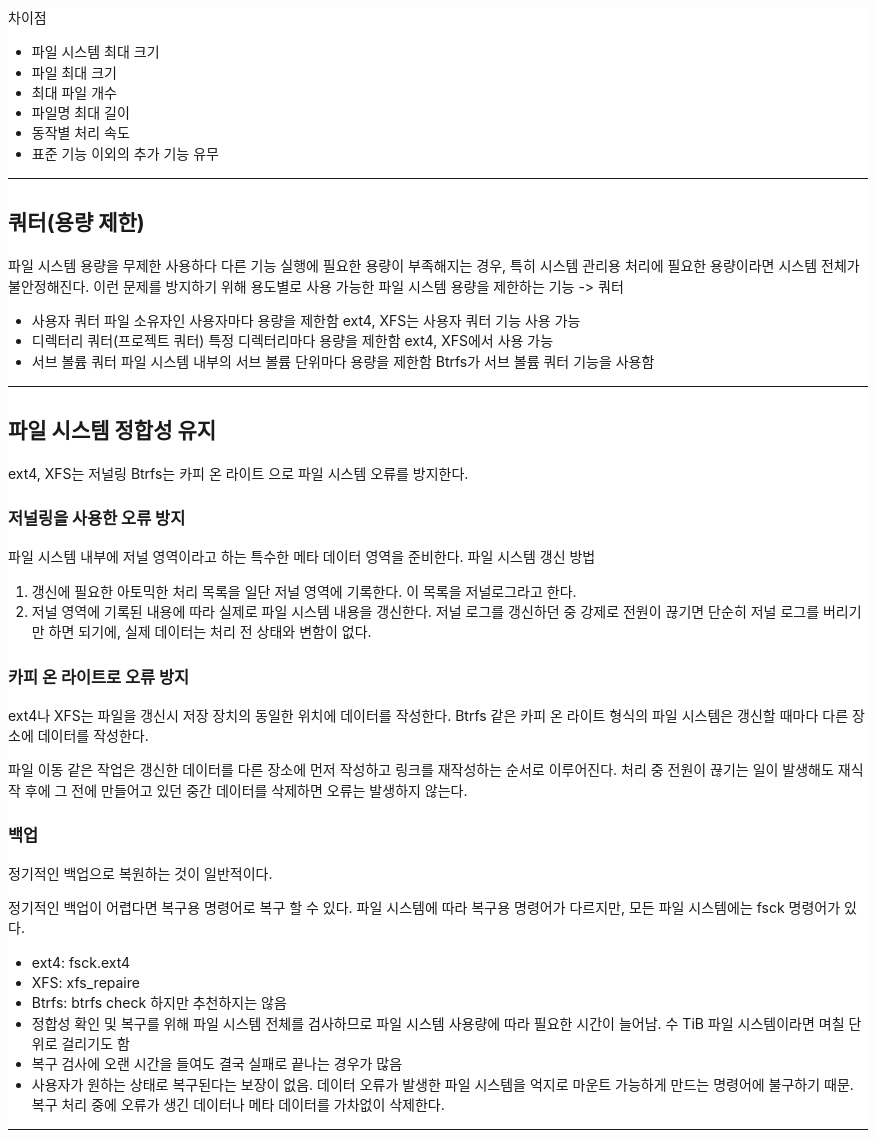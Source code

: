 차이점
- 파일 시스템 최대 크기
- 파일 최대 크기
- 최대 파일 개수
- 파일명 최대 길이
- 동작별 처리 속도
- 표준 기능 이외의 추가 기능 유무

---
## 쿼터(용량 제한)

파일 시스템 용량을 무제한 사용하다 다른 기능 실행에 필요한 용량이 부족해지는 경우, 특히 시스템 관리용 처리에 필요한 용량이라면 시스템 전체가 불안정해진다.
이런 문제를 방지하기 위해 용도별로 사용 가능한 파일 시스템 용량을 제한하는 기능 -> 쿼터

- 사용자 쿼터
파일 소유자인 사용자마다 용량을 제한함
ext4, XFS는 사용자 쿼터 기능 사용 가능
- 디렉터리 쿼터(프로젝트 쿼터)
특정 디렉터리마다 용량을 제한함
ext4, XFS에서 사용 가능
- 서브 볼륨 쿼터
파일 시스템 내부의 서브 볼륨 단위마다 용량을 제한함
Btrfs가 서브 볼륨 쿼터 기능을 사용함

---
## 파일 시스템 정합성 유지
ext4, XFS는 저널링
Btrfs는 카피 온 라이트 으로 파일 시스템 오류를 방지한다.

### 저널링을 사용한 오류 방지
파일 시스템 내부에 저널 영역이라고 하는 특수한 메타 데이터 영역을 준비한다.
파일 시스템 갱신 방법
1. 갱신에 필요한 아토믹한 처리 목록을 일단 저널 영역에 기록한다. 이 목록을 저널로그라고 한다.
2. 저널 영역에 기록된 내용에 따라 실제로 파일 시스템 내용을 갱신한다.
저널 로그를 갱신하던 중 강제로 전원이 끊기면 단순히 저널 로그를 버리기만 하면 되기에, 실제 데이터는 처리 전 상태와 변함이 없다.

### 카피 온 라이트로 오류 방지
ext4나 XFS는 파일을 갱신시 저장 장치의 동일한 위치에 데이터를 작성한다.
Btrfs 같은 카피 온 라이트 형식의 파일 시스템은 갱신할 때마다 다른 장소에 데이터를 작성한다.

파일 이동 같은 작업은 갱신한 데이터를 다른 장소에 먼저 작성하고 링크를 재작성하는 순서로 이루어진다.
처리 중 전원이 끊기는 일이 발생해도 재식작 후에 그 전에 만들어고 있던 중간 데이터를 삭제하면 오류는 발생하지 않는다.

### 백업
정기적인 백업으로 복원하는 것이 일반적이다.

정기적인 백업이 어렵다면 복구용 명령어로 복구 할 수 있다.
파일 시스템에 따라 복구용 명령어가 다르지만, 모든 파일 시스템에는 fsck 명령어가 있다.
- ext4: fsck.ext4
- XFS: xfs_repaire
- Btrfs: btrfs check
하지만 추천하지는 않음
- 정합성 확인 및 복구를 위해 파일 시스템 전체를 검사하므로 파일 시스템 사용량에 따라 필요한 시간이 늘어남. 수 TiB 파일 시스템이라면 며칠 단위로 걸리기도 함
- 복구 검사에 오랜 시간을 들여도 결국 실패로 끝나는 경우가 많음
- 사용자가 원하는 상태로 복구된다는 보장이 없음. 데이터 오류가 발생한 파일 시스템을 억지로 마운트 가능하게 만드는 명령어에 불구하기 때문. 복구 처리 중에 오류가 생긴 데이터나 메타 데이터를 가차없이 삭제한다.

---